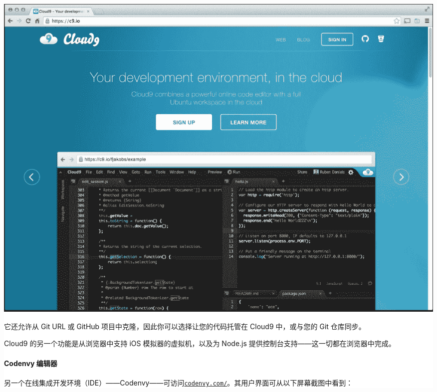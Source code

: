 ![Cloud9 编辑器](img/7296OS_01_07.jpg)

它还允许从 Git URL 或 GitHub 项目中克隆，因此你可以选择让您的代码托管在 Cloud9 中，或与您的 Git 仓库同步。

Cloud9 的另一个功能是从浏览器中支持 iOS 模拟器的虚拟机，以及为 Node.js 提供控制台支持——这一切都在浏览器中完成。

#### Codenvy 编辑器

另一个在线集成开发环境（IDE）——Codenvy——可访问[`codenvy.com/`](http://codenvy.com/)。其用户界面可从以下屏幕截图中看到：
